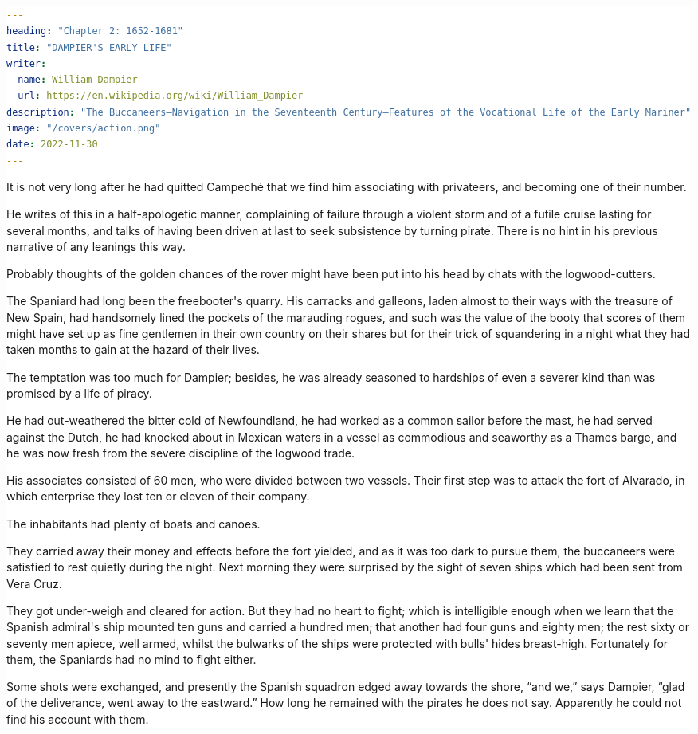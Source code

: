 ```yaml
---
heading: "Chapter 2: 1652-1681"
title: "DAMPIER'S EARLY LIFE"
writer:
  name: William Dampier
  url: https://en.wikipedia.org/wiki/William_Dampier
description: "The Buccaneers—Navigation in the Seventeenth Century—Features of the Vocational Life of the Early Mariner"
image: "/covers/action.png"
date: 2022-11-30
---
```



It is not very long after he had quitted Campeché that we find him associating with privateers, and becoming one of their number. 

He writes of this in a half-apologetic manner, complaining of failure through a violent storm and of a futile cruise lasting for several months, and talks of having been driven at last to seek subsistence by turning pirate. There is no hint in his previous narrative of any leanings this way. 

Probably thoughts of the golden chances of the rover might have been put into his head by chats with the logwood-cutters. 

The Spaniard had long been the freebooter's quarry. His carracks and galleons, laden almost to their ways with the treasure of New Spain, had handsomely lined the pockets of the marauding rogues, and such was the value of the booty that scores of them might have set up as fine gentlemen in their own country on their shares but for their trick of squandering in a night what they had taken months to gain at the hazard of their lives.

The temptation was too much for Dampier; besides, he was already seasoned to hardships of even a severer kind than was promised by a life of piracy. 

He had out-weathered the bitter cold of Newfoundland, he had worked as a common sailor before the mast, he had served against the Dutch, he had knocked about in Mexican waters in a vessel as commodious and seaworthy as a Thames barge, and he was now fresh from the severe discipline of the logwood trade. 

His associates consisted of 60 men, who were divided between two vessels. Their first step was to attack the fort of Alvarado, in which enterprise they lost ten or eleven of their company. 

The inhabitants had plenty of boats and canoes. 

They carried away their money and effects before the fort yielded, and as it was too dark to pursue them, the buccaneers were satisfied to rest quietly during the night. Next morning they were surprised by the sight of seven ships which had been sent from Vera Cruz. 

They got under-weigh and cleared for action. But they had no heart to fight; which is intelligible enough when we learn that the Spanish admiral's ship mounted ten guns and carried a hundred men; that another had four guns and eighty men; the rest sixty or seventy men apiece, well armed, whilst the bulwarks of the ships were protected with bulls' hides breast-high. Fortunately for them, the Spaniards had no mind to fight either.

Some shots were exchanged, and presently the Spanish squadron edged away towards the shore, “and we,” says Dampier, “glad of the deliverance, went away to the eastward.” How long he remained with the pirates he does not say. Apparently he could not find his account with them. 
